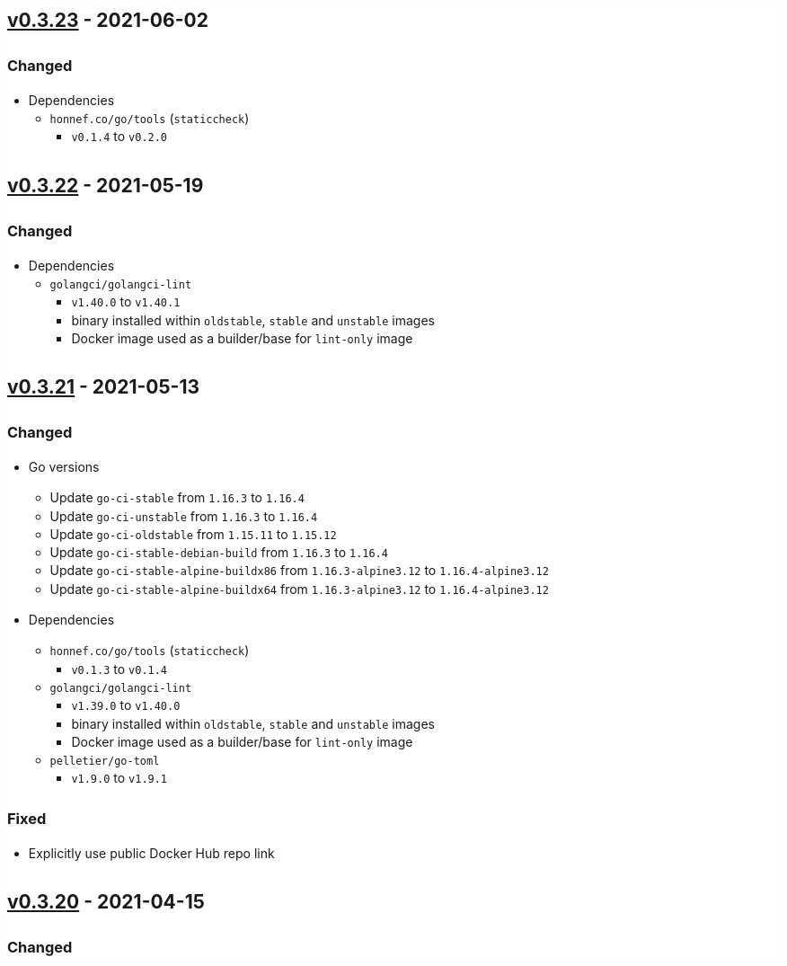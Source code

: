 ## [v0.3.23] - 2021-06-02

### Changed

- Dependencies
  - `honnef.co/go/tools` (`staticcheck`)
    - `v0.1.4` to `v0.2.0`

## [v0.3.22] - 2021-05-19

### Changed

- Dependencies
  - `golangci/golangci-lint`
    - `v1.40.0` to `v1.40.1`
    - binary installed within `oldstable`, `stable` and `unstable` images
    - Docker image used as a builder/base for `lint-only` image

## [v0.3.21] - 2021-05-13

### Changed

- Go versions
  - Update `go-ci-stable` from `1.16.3` to `1.16.4`
  - Update `go-ci-unstable` from `1.16.3` to `1.16.4`
  - Update `go-ci-oldstable` from `1.15.11` to `1.15.12`
  - Update `go-ci-stable-debian-build` from `1.16.3` to `1.16.4`
  - Update `go-ci-stable-alpine-buildx86` from `1.16.3-alpine3.12` to
    `1.16.4-alpine3.12`
  - Update `go-ci-stable-alpine-buildx64` from `1.16.3-alpine3.12` to
    `1.16.4-alpine3.12`

- Dependencies
  - `honnef.co/go/tools` (`staticcheck`)
    - `v0.1.3` to `v0.1.4`
  - `golangci/golangci-lint`
    - `v1.39.0` to `v1.40.0`
    - binary installed within `oldstable`, `stable` and `unstable` images
    - Docker image used as a builder/base for `lint-only` image
  - `pelletier/go-toml`
    - `v1.9.0` to `v1.9.1`

### Fixed

- Explicitly use public Docker Hub repo link

## [v0.3.20] - 2021-04-15

### Changed


[Unreleased]: https://github.com/atc0005/go-ci/compare/v0.9.1...HEAD
[v0.9.1]: https://github.com/atc0005/go-ci/releases/tag/v0.9.1
[v0.9.0]: https://github.com/atc0005/go-ci/releases/tag/v0.9.0
[v0.8.1]: https://github.com/atc0005/go-ci/releases/tag/v0.8.1
[v0.8.0]: https://github.com/atc0005/go-ci/releases/tag/v0.8.0
[v0.7.11]: https://github.com/atc0005/go-ci/releases/tag/v0.7.11
[v0.7.10]: https://github.com/atc0005/go-ci/releases/tag/v0.7.10
[v0.7.9]: https://github.com/atc0005/go-ci/releases/tag/v0.7.9
[v0.7.8]: https://github.com/atc0005/go-ci/releases/tag/v0.7.8
[v0.7.7]: https://github.com/atc0005/go-ci/releases/tag/v0.7.7
[v0.7.6]: https://github.com/atc0005/go-ci/releases/tag/v0.7.6
[v0.7.5]: https://github.com/atc0005/go-ci/releases/tag/v0.7.5
[v0.7.4]: https://github.com/atc0005/go-ci/releases/tag/v0.7.4
[v0.7.3]: https://github.com/atc0005/go-ci/releases/tag/v0.7.3
[v0.7.2]: https://github.com/atc0005/go-ci/releases/tag/v0.7.2
[v0.7.1]: https://github.com/atc0005/go-ci/releases/tag/v0.7.1
[v0.7.0]: https://github.com/atc0005/go-ci/releases/tag/v0.7.0
[v0.6.26]: https://github.com/atc0005/go-ci/releases/tag/v0.6.26
[v0.6.25]: https://github.com/atc0005/go-ci/releases/tag/v0.6.25
[v0.6.24]: https://github.com/atc0005/go-ci/releases/tag/v0.6.24
[v0.6.23]: https://github.com/atc0005/go-ci/releases/tag/v0.6.23
[v0.6.22]: https://github.com/atc0005/go-ci/releases/tag/v0.6.22
[v0.6.21]: https://github.com/atc0005/go-ci/releases/tag/v0.6.21
[v0.6.20]: https://github.com/atc0005/go-ci/releases/tag/v0.6.20
[v0.6.19]: https://github.com/atc0005/go-ci/releases/tag/v0.6.19
[v0.6.18]: https://github.com/atc0005/go-ci/releases/tag/v0.6.18
[v0.6.17]: https://github.com/atc0005/go-ci/releases/tag/v0.6.17
[v0.6.16]: https://github.com/atc0005/go-ci/releases/tag/v0.6.16
[v0.6.15]: https://github.com/atc0005/go-ci/releases/tag/v0.6.15
[v0.6.14]: https://github.com/atc0005/go-ci/releases/tag/v0.6.14
[v0.6.13]: https://github.com/atc0005/go-ci/releases/tag/v0.6.13
[v0.6.12]: https://github.com/atc0005/go-ci/releases/tag/v0.6.12
[v0.6.11]: https://github.com/atc0005/go-ci/releases/tag/v0.6.11
[v0.6.10]: https://github.com/atc0005/go-ci/releases/tag/v0.6.10
[v0.6.9]: https://github.com/atc0005/go-ci/releases/tag/v0.6.9
[v0.6.8]: https://github.com/atc0005/go-ci/releases/tag/v0.6.8
[v0.6.7]: https://github.com/atc0005/go-ci/releases/tag/v0.6.7
[v0.6.6]: https://github.com/atc0005/go-ci/releases/tag/v0.6.6
[v0.6.5]: https://github.com/atc0005/go-ci/releases/tag/v0.6.5
[v0.6.4]: https://github.com/atc0005/go-ci/releases/tag/v0.6.4
[v0.6.3]: https://github.com/atc0005/go-ci/releases/tag/v0.6.3
[v0.6.2]: https://github.com/atc0005/go-ci/releases/tag/v0.6.2
[v0.6.1]: https://github.com/atc0005/go-ci/releases/tag/v0.6.1
[v0.6.0]: https://github.com/atc0005/go-ci/releases/tag/v0.6.0
[v0.5.0]: https://github.com/atc0005/go-ci/releases/tag/v0.5.0
[v0.4.1]: https://github.com/atc0005/go-ci/releases/tag/v0.4.1
[v0.4.0]: https://github.com/atc0005/go-ci/releases/tag/v0.4.0
[v0.3.43]: https://github.com/atc0005/go-ci/releases/tag/v0.3.43
[v0.3.42]: https://github.com/atc0005/go-ci/releases/tag/v0.3.42
[v0.3.41]: https://github.com/atc0005/go-ci/releases/tag/v0.3.41
[v0.3.40]: https://github.com/atc0005/go-ci/releases/tag/v0.3.40
[v0.3.39]: https://github.com/atc0005/go-ci/releases/tag/v0.3.39
[v0.3.38]: https://github.com/atc0005/go-ci/releases/tag/v0.3.38
[v0.3.37]: https://github.com/atc0005/go-ci/releases/tag/v0.3.37
[v0.3.36]: https://github.com/atc0005/go-ci/releases/tag/v0.3.36
[v0.3.35]: https://github.com/atc0005/go-ci/releases/tag/v0.3.35
[v0.3.34]: https://github.com/atc0005/go-ci/releases/tag/v0.3.34
[v0.3.33]: https://github.com/atc0005/go-ci/releases/tag/v0.3.33
[v0.3.32]: https://github.com/atc0005/go-ci/releases/tag/v0.3.32
[v0.3.31]: https://github.com/atc0005/go-ci/releases/tag/v0.3.31
[v0.3.30]: https://github.com/atc0005/go-ci/releases/tag/v0.3.30
[v0.3.29]: https://github.com/atc0005/go-ci/releases/tag/v0.3.29
[v0.3.28]: https://github.com/atc0005/go-ci/releases/tag/v0.3.28
[v0.3.27]: https://github.com/atc0005/go-ci/releases/tag/v0.3.27
[v0.3.26]: https://github.com/atc0005/go-ci/releases/tag/v0.3.26
[v0.3.25]: https://github.com/atc0005/go-ci/releases/tag/v0.3.25
[v0.3.24]: https://github.com/atc0005/go-ci/releases/tag/v0.3.24
[v0.3.23]: https://github.com/atc0005/go-ci/releases/tag/v0.3.23
[v0.3.22]: https://github.com/atc0005/go-ci/releases/tag/v0.3.22
[v0.3.21]: https://github.com/atc0005/go-ci/releases/tag/v0.3.21
[v0.3.20]: https://github.com/atc0005/go-ci/releases/tag/v0.3.20
[v0.3.19]: https://github.com/atc0005/go-ci/releases/tag/v0.3.19
[v0.3.18]: https://github.com/atc0005/go-ci/releases/tag/v0.3.18
[v0.3.17]: https://github.com/atc0005/go-ci/releases/tag/v0.3.17
[v0.3.16]: https://github.com/atc0005/go-ci/releases/tag/v0.3.16
[v0.3.15]: https://github.com/atc0005/go-ci/releases/tag/v0.3.15
[v0.3.14]: https://github.com/atc0005/go-ci/releases/tag/v0.3.14
[v0.3.13]: https://github.com/atc0005/go-ci/releases/tag/v0.3.13
[v0.3.12]: https://github.com/atc0005/go-ci/releases/tag/v0.3.12
[v0.3.11]: https://github.com/atc0005/go-ci/releases/tag/v0.3.11
[v0.3.10]: https://github.com/atc0005/go-ci/releases/tag/v0.3.10
[v0.3.9]: https://github.com/atc0005/go-ci/releases/tag/v0.3.9
[v0.3.8]: https://github.com/atc0005/go-ci/releases/tag/v0.3.8
[v0.3.7]: https://github.com/atc0005/go-ci/releases/tag/v0.3.7
[v0.3.6]: https://github.com/atc0005/go-ci/releases/tag/v0.3.6
[v0.3.5]: https://github.com/atc0005/go-ci/releases/tag/v0.3.5
[v0.3.4]: https://github.com/atc0005/go-ci/releases/tag/v0.3.4
[v0.3.3]: https://github.com/atc0005/go-ci/releases/tag/v0.3.3
[v0.3.2]: https://github.com/atc0005/go-ci/releases/tag/v0.3.2
[v0.3.1]: https://github.com/atc0005/go-ci/releases/tag/v0.3.1
[v0.3.0]: https://github.com/atc0005/go-ci/releases/tag/v0.3.0
[v0.2.16]: https://github.com/atc0005/go-ci/releases/tag/v0.2.16
[v0.2.15]: https://github.com/atc0005/go-ci/releases/tag/v0.2.15
[v0.2.14]: https://github.com/atc0005/go-ci/releases/tag/v0.2.14
[v0.2.13]: https://github.com/atc0005/go-ci/releases/tag/v0.2.13
[v0.2.12]: https://github.com/atc0005/go-ci/releases/tag/v0.2.12
[v0.2.11]: https://github.com/atc0005/go-ci/releases/tag/v0.2.11
[v0.2.10]: https://github.com/atc0005/go-ci/releases/tag/v0.2.10
[v0.2.9]: https://github.com/atc0005/go-ci/releases/tag/v0.2.9
[v0.2.8]: https://github.com/atc0005/go-ci/releases/tag/v0.2.8
[v0.2.7]: https://github.com/atc0005/go-ci/releases/tag/v0.2.7
[v0.2.6]: https://github.com/atc0005/go-ci/releases/tag/v0.2.6
[v0.2.5]: https://github.com/atc0005/go-ci/releases/tag/v0.2.5
[v0.2.4]: https://github.com/atc0005/go-ci/releases/tag/v0.2.4
[v0.2.3]: https://github.com/atc0005/go-ci/releases/tag/v0.2.3
[v0.2.2]: https://github.com/atc0005/go-ci/releases/tag/v0.2.2
[v0.2.1]: https://github.com/atc0005/go-ci/releases/tag/v0.2.1
[v0.2.0]: https://github.com/atc0005/go-ci/releases/tag/v0.2.0
[v0.1.1]: https://github.com/atc0005/go-ci/releases/tag/v0.1.1
[v0.1.0]: https://github.com/atc0005/go-ci/releases/tag/v0.1.0